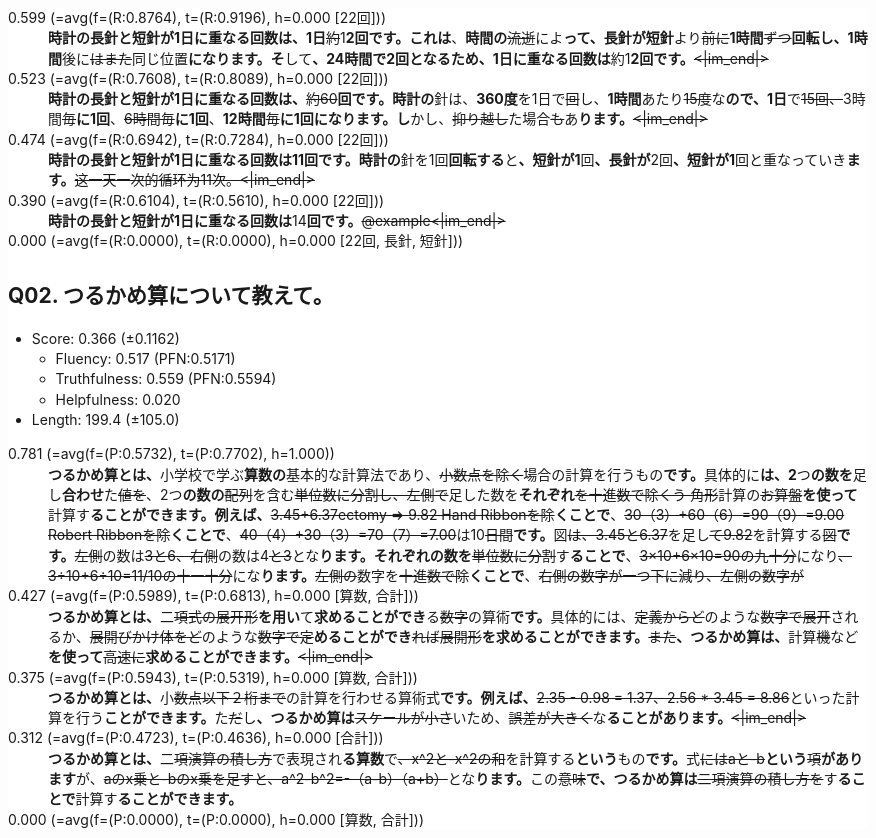 <dl>
<dt>0.599 (=avg(f=(R:0.8764), t=(R:0.9196), h=0.000 [22回]))</dt>
<dd><b>時計の長針と短針が1日に重なる回数は、1日</b><s>約</s>1<b>2回です。これは</b>、<b>時間の</b><s>流逝</s>によ<b>って、長針が短針</b>より<s>前に</s><b>1時間</b><s>ずつ</s><b>回転し、1時間</b>後に<s>はまた</s>同じ位置<b>になります。そ</b>して<b>、24時間で2回となるため、1日に重なる回数は</b>約1<b>2回です。</b><s>&lt;&#124;im&#95;end&#124;&gt;</s></dd>
<dt>0.523 (=avg(f=(R:0.7608), t=(R:0.8089), h=0.000 [22回]))</dt>
<dd><b>時計の長針と短針が1日に重なる回数は、</b><s>約60</s><b>回です。時計の</b>針は、<b>360度</b>を1日で<s>回</s>し、<b>1時間</b>あたり<s>15度</s>な<b>ので、1日</b>で<s>15回、</s>3時間<s>毎</s><b>に1回</b>、<s>6時間毎</s><b>に1回</b>、<b>12時間</b><s>毎</s><b>に1回になります。し</b>かし、<s>抑り越し</s>た場合<s>も</s>あ<b>ります。</b><s>&lt;&#124;im&#95;end&#124;&gt;</s></dd>
<dt>0.474 (=avg(f=(R:0.6942), t=(R:0.7284), h=0.000 [22回]))</dt>
<dd><b>時計の長針と短針が1日に重なる回数は11回です。時計の</b>針を1回<b>回転する</b>と<b>、短針が1</b>回<b>、長針が</b>2回<b>、短針が1</b>回と重なっていき<b>ます。</b><s>这一天一次的循环为11次。&lt;&#124;im&#95;end&#124;&gt;</s></dd>
<dt>0.390 (=avg(f=(R:0.6104), t=(R:0.5610), h=0.000 [22回]))</dt>
<dd><b>時計の長針と短針が1日に重なる回数は</b>14<b>回です。</b><s>@example&lt;&#124;im&#95;end&#124;&gt;</s></dd>
<dt>0.000 (=avg(f=(R:0.0000), t=(R:0.0000), h=0.000 [22回, 長針, 短針]))</dt>
<dd></dd>
</dl>

## <a name="Q02"></a>Q02. つるかめ算について教えて。

- Score: 0.366 (±0.1162)
  - Fluency: 0.517 (PFN:0.5171)
  - Truthfulness: 0.559 (PFN:0.5594)
  - Helpfulness: 0.020
- Length: 199.4 (±105.0)

<dl>
<dt>0.781 (=avg(f=(P:0.5732), t=(P:0.7702), h=1.000))</dt>
<dd><b>つるかめ算とは、</b>小学校で学ぶ<b>算数の</b>基本的な計算法であり、<s>小数点を除く</s>場合の計算を行うもの<b>です。</b>具体的に<b>は、2</b>つ<b>の数を</b>足し<b>合わせ</b>た<s>値を</s>、2つ<b>の数の</b><s>配列</s>を含む<s>単位数に分割し、左側で</s>足した数を<b>それぞれ</b><s>を十進数で除くう 角形</s>計算の<s>お算盤</s><b>を使って</b>計算す<b>ることができます。例えば、</b><s>3&#46;45&#43;6&#46;37ectomy =&gt; 9&#46;82 Hand Ribbonを除</s><b>くことで</b>、<s>30（3）&#43;60（6）=90（9）=9&#46;00 Robert Ribbonを除</s><b>くことで</b>、<s>40（4）&#43;30（3）=70（7）=7&#46;00</s>は10<s>日間</s><b>です。</b>図<s>は、3&#46;45と6&#46;37</s>を足し<s>て9&#46;82</s>を計算する<s>図</s><b>です。</b><s>左側</s>の数は<s>3と6、右側</s>の数は4<s>と3</s>とな<b>ります。それぞれの数を</b><s>単位数に分割</s>す<b>ることで</b>、<s>3×10&#43;6×10=90の九十分</s>になり<s>、3÷10&#43;6÷10=11/10の十一十分</s>にな<b>ります。</b><s>左側の</s>数字を<s>十進数で除</s><b>くことで</b>、<s>右側の数字が一つ下に減り、左側の数字が</s></dd>
<dt>0.427 (=avg(f=(P:0.5989), t=(P:0.6813), h=0.000 [算数, 合計]))</dt>
<dd><b>つるかめ算とは、</b>二<s>項式の展开形</s><b>を用い</b>て<b>求めることができ</b>る<s>数字</s>の算術<b>です。</b>具体的には、<s>定義からど</s>のような<s>数字で展开</s>されるか、<s>展開びかけ体をど</s>のような<s>数字で定</s><b>めることができ</b><s>れば展開形</s><b>を求めることができます。</b><s>また</s><b>、つるかめ算は、</b>計算<s>機</s>など<b>を使って</b><s>高速に</s><b>求めることができます。</b><s>&lt;&#124;im&#95;end&#124;&gt;</s></dd>
<dt>0.375 (=avg(f=(P:0.5943), t=(P:0.5319), h=0.000 [算数, 合計]))</dt>
<dd><b>つるかめ算とは、</b>小<s>数点以下２桁まで</s>の計算を行わせる算術式<b>です。例えば、</b><s>2&#46;35 &#45; 0&#46;98 = 1&#46;37、2&#46;56 &#42; 3&#46;45 = 8&#46;86</s>といった計算を行う<b>ことができます。</b>た<s>だ</s>し<b>、つるかめ算は</b><s>スケールが小さ</s>いため、<s>誤差が大きく</s>な<b>ることがあります。</b><s>&lt;&#124;im&#95;end&#124;&gt;</s></dd>
<dt>0.312 (=avg(f=(P:0.4723), t=(P:0.4636), h=0.000 [合計]))</dt>
<dd><b>つるかめ算とは、</b>二<s>項演算の積し方</s>で表現され<b>る算数</b>で<s>、x^2と&#45;x^2の和</s>を計算する<b>という</b>もの<b>です。</b>式<s>にはaと&#45;b</s><b>という</b><s>項</s><b>があります</b>が、<s>aのx乗と&#45;bのx乗を足すと、a^2&#45;b^2=&#45;（a&#45;b）（a&#43;b）</s>とな<b>ります。</b>この<s>意味</s><b>で、つるかめ算は</b><s>二項演算の積し方を</s>す<b>ることで</b>計算す<b>ることができます。</b></dd>
<dt>0.000 (=avg(f=(P:0.0000), t=(P:0.0000), h=0.000 [算数, 合計]))</dt>
<dd></dd>
</dl>
